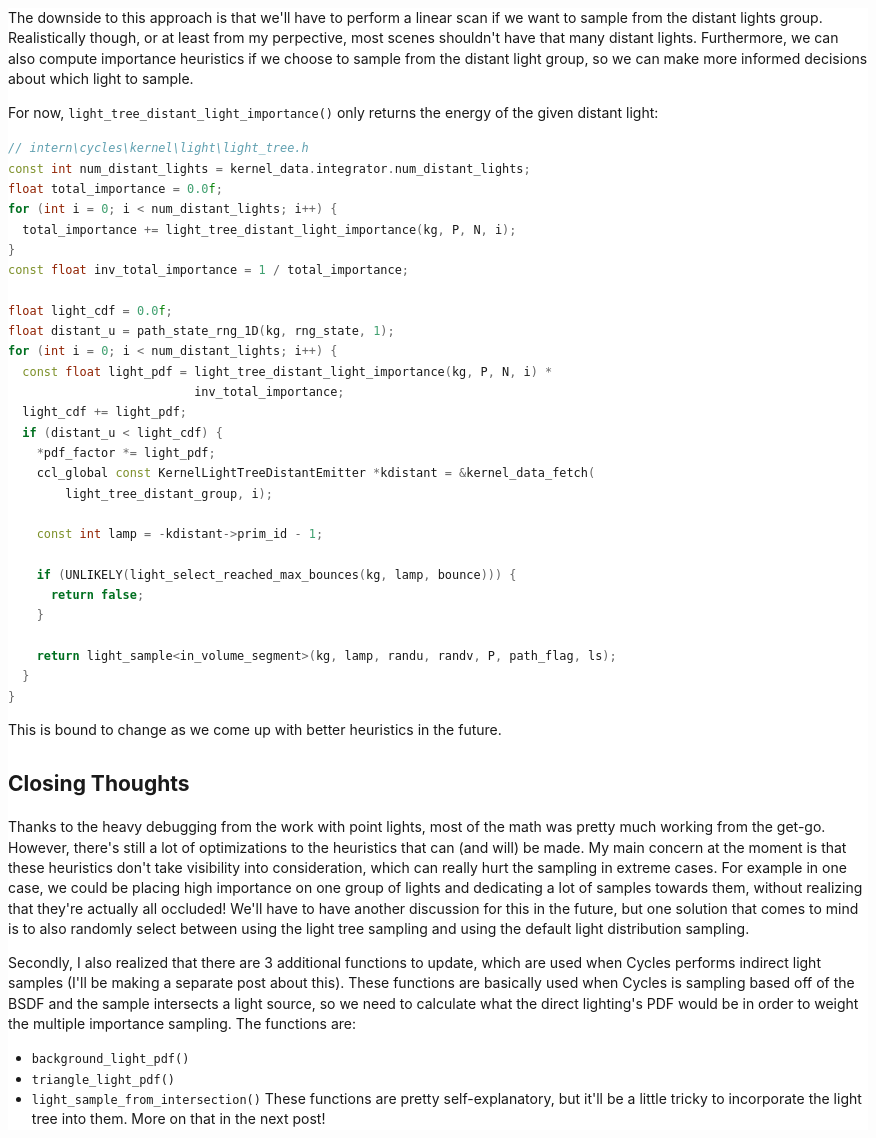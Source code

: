 The downside to this approach is that we'll have to perform a linear scan if we want to sample from the distant lights group. Realistically though, or at least from my perpective, most scenes shouldn't have that many distant lights. Furthermore, we can also compute importance heuristics if we choose to sample from the distant light group, so we can make more informed decisions about which light to sample. 

For now, ``light_tree_distant_light_importance()`` only returns the energy of the given distant light:
```cpp
// intern\cycles\kernel\light\light_tree.h
const int num_distant_lights = kernel_data.integrator.num_distant_lights;
float total_importance = 0.0f;
for (int i = 0; i < num_distant_lights; i++) {
  total_importance += light_tree_distant_light_importance(kg, P, N, i);
}
const float inv_total_importance = 1 / total_importance;

float light_cdf = 0.0f;
float distant_u = path_state_rng_1D(kg, rng_state, 1);
for (int i = 0; i < num_distant_lights; i++) {
  const float light_pdf = light_tree_distant_light_importance(kg, P, N, i) *
                          inv_total_importance;
  light_cdf += light_pdf;
  if (distant_u < light_cdf) {
    *pdf_factor *= light_pdf;
    ccl_global const KernelLightTreeDistantEmitter *kdistant = &kernel_data_fetch(
        light_tree_distant_group, i);

    const int lamp = -kdistant->prim_id - 1;

    if (UNLIKELY(light_select_reached_max_bounces(kg, lamp, bounce))) {
      return false;
    }

    return light_sample<in_volume_segment>(kg, lamp, randu, randv, P, path_flag, ls);
  }
}
```
This is bound to change as we come up with better heuristics in the future.


## Closing Thoughts

Thanks to the heavy debugging from the work with point lights, most of the math was pretty much working from the get-go. However, there's still a lot of optimizations to the heuristics that can (and will) be made. My main concern at the moment is that these heuristics don't take visibility into consideration, which can really hurt the sampling in extreme cases. For example in one case, we could be placing high importance on one group of lights and dedicating a lot of samples towards them, without realizing that they're actually all occluded! We'll have to have another discussion for this in the future, but one solution that comes to mind is to also randomly select between using the light tree sampling and using the default light distribution sampling. 

Secondly, I also realized that there are 3 additional functions to update, which are used when Cycles performs indirect light samples (I'll be making a separate post about this). These functions are basically used when Cycles is sampling based off of the BSDF and the sample intersects a light source, so we need to calculate what the direct lighting's PDF would be in order to weight the multiple importance sampling. The functions are:
- ``background_light_pdf()``
- ``triangle_light_pdf()``
- ``light_sample_from_intersection()``
These functions are pretty self-explanatory, but it'll be a little tricky to incorporate the light tree into them. More on that in the next post!